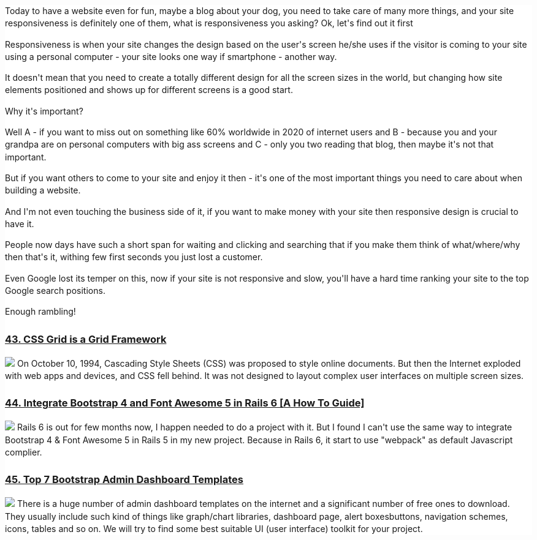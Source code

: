 Today to have a website even for fun, maybe a blog about your dog, you need to take care of many more things, and your site responsiveness is definitely one of them, what is responsiveness you asking? Ok, let's find out it first

Responsiveness is when your site changes the design based on the user's screen he/she uses if the visitor is coming to your site using a personal computer - your site looks one way if smartphone - another way.

It doesn't mean that you need to create a totally different design for all the screen sizes in the world, but changing how site elements positioned and shows up for different screens is a good start.

Why it's important?

Well A - if you want to miss out on something like 60% worldwide in 2020 of internet users and B - because you and your grandpa are on personal computers with big ass screens and C - only you two reading that blog, then maybe it's not that important.

But if you want others to come to your site and enjoy it then - it's one of the most important things you need to care about when building a website.

And I'm not even touching the business side of it, if you want to make money with your site then responsive design is crucial to have it.

People now days have such a short span for waiting and clicking and searching that if you make them think of what/where/why then that's it, withing few first seconds you just lost a customer.

Even Google lost its temper on this, now if your site is not responsive and slow, you'll have a hard time ranking your site to the top Google search positions.

Enough rambling! 

### [43. CSS Grid is a Grid Framework](https://hackernoon.com/css-grid-is-a-grid-framework-ups324z)
![](https://cdn.hackernoon.com/drafts/msie325m.png)
On October 10, 1994, Cascading Style Sheets (CSS) was proposed to style online documents. But then the Internet exploded with web apps and devices, and CSS fell behind. It was not designed to layout complex user interfaces on multiple screen sizes.

### [44. Integrate Bootstrap 4 and Font Awesome 5 in Rails 6 [A How To Guide]](https://hackernoon.com/integrate-bootstrap-4-and-font-awesome-5-in-rails-6-u87u32zd)
![](https://cdn.hackernoon.com/images/s7l3xix.jpg)
Rails 6 is out for few months now, I happen needed to do a project with  it. But I found I can't use the same way to integrate Bootstrap 4 & Font Awesome 5 in Rails 5 in my new project. Because in Rails 6, it start to use "webpack" as default Javascript complier. 

### [45. Top 7 Bootstrap Admin Dashboard Templates](https://hackernoon.com/top-7-bootstrap-admin-dashboard-templates-f4s3nhh)
![](https://cdn.hackernoon.com/drafts/3ndu3nrb.png)
There is a huge number of admin dashboard templates on the internet and a significant number of free ones to download. They usually include such kind of things like graph/chart libraries, dashboard page, alert boxesbuttons, navigation schemes, icons, tables and so on. We will try to find some best suitable UI (user interface) toolkit for your project.
